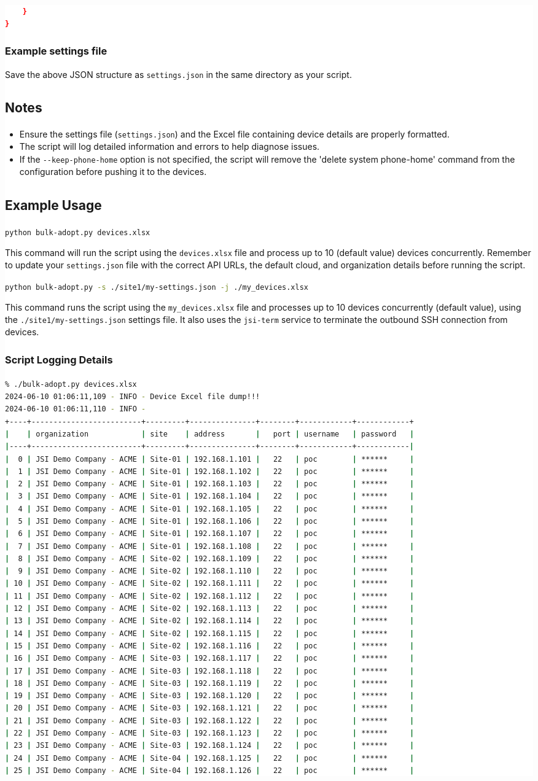 ```json
    }
}
```
### Example settings file
Save the above JSON structure as `settings.json` in the same directory as your script.
## Notes
- Ensure the settings file (`settings.json`) and the Excel file containing device details are properly formatted.
- The script will log detailed information and errors to help diagnose issues.
- If the `--keep-phone-home` option is not specified, the script will remove the 'delete system phone-home' command from the configuration before pushing it to the devices.
## Example Usage
```bash
python bulk-adopt.py devices.xlsx
```
This command will run the script using the `devices.xlsx` file and process up to 10 (default value) devices concurrently.
Remember to update your `settings.json` file with the correct API URLs, the default cloud, and organization details before running the script.

```bash
python bulk-adopt.py -s ./site1/my-settings.json -j ./my_devices.xlsx
```
This command runs the script using the `my_devices.xlsx` file and processes up to 10 devices concurrently (default value), using the `./site1/my-settings.json` settings file. It also uses the `jsi-term` service to terminate the outbound SSH connection from devices.


### Script Logging Details ###
```bash
% ./bulk-adopt.py devices.xlsx
2024-06-10 01:06:11,109 - INFO - Device Excel file dump!!!
2024-06-10 01:06:11,110 - INFO -
+----+-------------------------+---------+---------------+--------+------------+------------+
|    | organization            | site    | address       |   port | username   | password   |
|----+-------------------------+---------+---------------+--------+------------+------------|
|  0 | JSI Demo Company - ACME | Site-01 | 192.168.1.101 |   22   | poc        | ******     |
|  1 | JSI Demo Company - ACME | Site-01 | 192.168.1.102 |   22   | poc        | ******     |
|  2 | JSI Demo Company - ACME | Site-01 | 192.168.1.103 |   22   | poc        | ******     |
|  3 | JSI Demo Company - ACME | Site-01 | 192.168.1.104 |   22   | poc        | ******     |
|  4 | JSI Demo Company - ACME | Site-01 | 192.168.1.105 |   22   | poc        | ******     |
|  5 | JSI Demo Company - ACME | Site-01 | 192.168.1.106 |   22   | poc        | ******     |
|  6 | JSI Demo Company - ACME | Site-01 | 192.168.1.107 |   22   | poc        | ******     |
|  7 | JSI Demo Company - ACME | Site-01 | 192.168.1.108 |   22   | poc        | ******     |
|  8 | JSI Demo Company - ACME | Site-02 | 192.168.1.109 |   22   | poc        | ******     |
|  9 | JSI Demo Company - ACME | Site-02 | 192.168.1.110 |   22   | poc        | ******     |
| 10 | JSI Demo Company - ACME | Site-02 | 192.168.1.111 |   22   | poc        | ******     |
| 11 | JSI Demo Company - ACME | Site-02 | 192.168.1.112 |   22   | poc        | ******     |
| 12 | JSI Demo Company - ACME | Site-02 | 192.168.1.113 |   22   | poc        | ******     |
| 13 | JSI Demo Company - ACME | Site-02 | 192.168.1.114 |   22   | poc        | ******     |
| 14 | JSI Demo Company - ACME | Site-02 | 192.168.1.115 |   22   | poc        | ******     |
| 15 | JSI Demo Company - ACME | Site-02 | 192.168.1.116 |   22   | poc        | ******     |
| 16 | JSI Demo Company - ACME | Site-03 | 192.168.1.117 |   22   | poc        | ******     |
| 17 | JSI Demo Company - ACME | Site-03 | 192.168.1.118 |   22   | poc        | ******     |
| 18 | JSI Demo Company - ACME | Site-03 | 192.168.1.119 |   22   | poc        | ******     |
| 19 | JSI Demo Company - ACME | Site-03 | 192.168.1.120 |   22   | poc        | ******     |
| 20 | JSI Demo Company - ACME | Site-03 | 192.168.1.121 |   22   | poc        | ******     |
| 21 | JSI Demo Company - ACME | Site-03 | 192.168.1.122 |   22   | poc        | ******     |
| 22 | JSI Demo Company - ACME | Site-03 | 192.168.1.123 |   22   | poc        | ******     |
| 23 | JSI Demo Company - ACME | Site-03 | 192.168.1.124 |   22   | poc        | ******     |
| 24 | JSI Demo Company - ACME | Site-04 | 192.168.1.125 |   22   | poc        | ******     |
| 25 | JSI Demo Company - ACME | Site-04 | 192.168.1.126 |   22   | poc        | ******     |
```